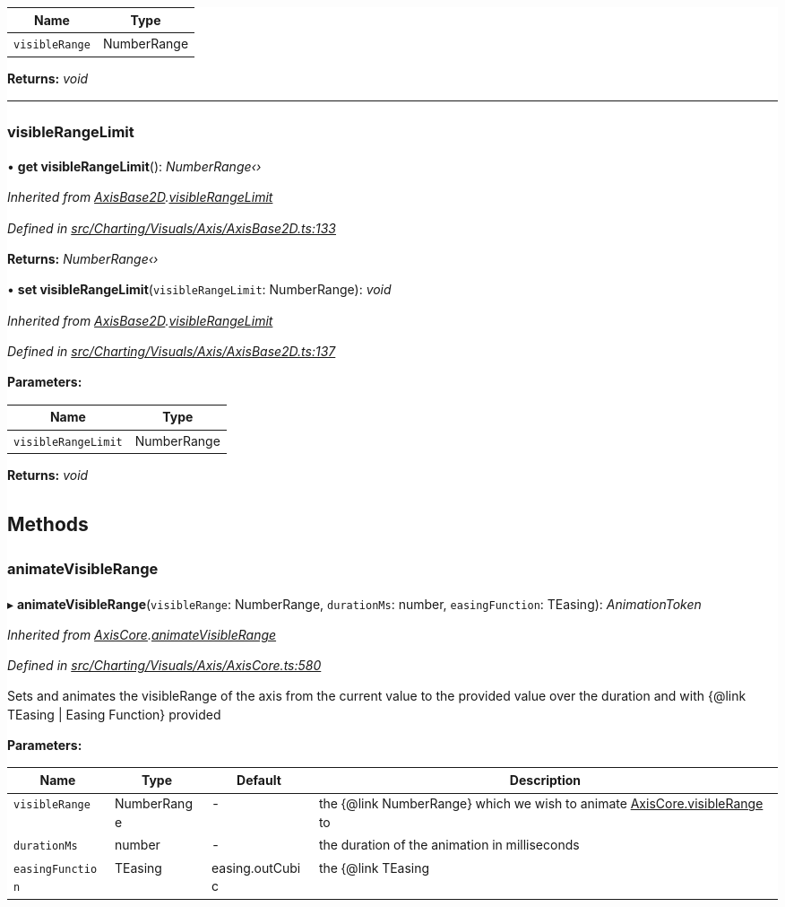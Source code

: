 Name | Type |
------ | ------ |
`visibleRange` | NumberRange |

**Returns:** *void*

___

###  visibleRangeLimit

• **get visibleRangeLimit**(): *NumberRange‹›*

*Inherited from [AxisBase2D](axisbase2d.md).[visibleRangeLimit](axisbase2d.md#visiblerangelimit)*

*Defined in [src/Charting/Visuals/Axis/AxisBase2D.ts:133](https://github.com/ABTSoftware/SciChart.Dev/blob/34ff3115c2/Web/src/SciChart/src/Charting/Visuals/Axis/AxisBase2D.ts#L133)*

**Returns:** *NumberRange‹›*

• **set visibleRangeLimit**(`visibleRangeLimit`: NumberRange): *void*

*Inherited from [AxisBase2D](axisbase2d.md).[visibleRangeLimit](axisbase2d.md#visiblerangelimit)*

*Defined in [src/Charting/Visuals/Axis/AxisBase2D.ts:137](https://github.com/ABTSoftware/SciChart.Dev/blob/34ff3115c2/Web/src/SciChart/src/Charting/Visuals/Axis/AxisBase2D.ts#L137)*

**Parameters:**

Name | Type |
------ | ------ |
`visibleRangeLimit` | NumberRange |

**Returns:** *void*

## Methods

###  animateVisibleRange

▸ **animateVisibleRange**(`visibleRange`: NumberRange, `durationMs`: number, `easingFunction`: TEasing): *AnimationToken*

*Inherited from [AxisCore](axiscore.md).[animateVisibleRange](axiscore.md#animatevisiblerange)*

*Defined in [src/Charting/Visuals/Axis/AxisCore.ts:580](https://github.com/ABTSoftware/SciChart.Dev/blob/34ff3115c2/Web/src/SciChart/src/Charting/Visuals/Axis/AxisCore.ts#L580)*

Sets and animates the visibleRange of the axis from the current value to the provided value over the duration and with
{@link TEasing | Easing Function} provided

**Parameters:**

Name | Type | Default | Description |
------ | ------ | ------ | ------ |
`visibleRange` | NumberRange | - | the {@link NumberRange} which we wish to animate [AxisCore.visibleRange](axiscore.md#visiblerange) to |
`durationMs` | number | - | the duration of the animation in milliseconds |
`easingFunction` | TEasing | easing.outCubic | the {@link TEasing | Easing Function to use}. Default value is outCubic  |
